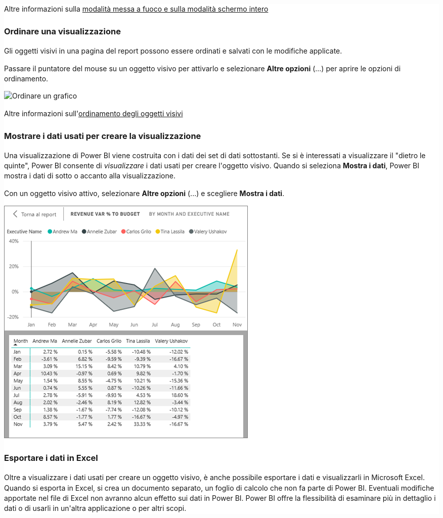 

Altre informazioni sulla [modalità messa a fuoco e sulla modalità schermo intero](end-user-focus.md)

### <a name="sort-a-visualization"></a>Ordinare una visualizzazione
Gli oggetti visivi in una pagina del report possono essere ordinati e salvati con le modifiche applicate. 

Passare il puntatore del mouse su un oggetto visivo per attivarlo e selezionare **Altre opzioni** (...) per aprire le opzioni di ordinamento.

![Ordinare un grafico](media/end-user-reading-view/sort.gif) 

Altre informazioni sull'[ordinamento degli oggetti visivi](end-user-search-sort.md)

### <a name="show-the-data-used-to-create-a-visualization"></a>Mostrare i dati usati per creare la visualizzazione
Una visualizzazione di Power BI viene costruita con i dati dei set di dati sottostanti. Se si è interessati a visualizzare il "dietro le quinte", Power BI consente di *visualizzare* i dati usati per creare l'oggetto visivo. Quando si seleziona **Mostra i dati**, Power BI mostra i dati di sotto o accanto alla visualizzazione.

Con un oggetto visivo attivo, selezionare **Altre opzioni** (...) e scegliere **Mostra i dati**.
   
   ![Selezionare Mostra i dati](./media/end-user-show-data/power-bi-explore-show-data.png)


### <a name="export-data-to-excel"></a>Esportare i dati in Excel
Oltre a visualizzare i dati usati per creare un oggetto visivo, è anche possibile esportare i dati e visualizzarli in Microsoft Excel. Quando si esporta in Excel, si crea un documento separato, un foglio di calcolo che non fa parte di Power BI. Eventuali modifiche apportate nel file di Excel non avranno alcun effetto sui dati in Power BI. Power BI offre la flessibilità di esaminare più in dettaglio i dati o di usarli in un'altra applicazione o per altri scopi.
